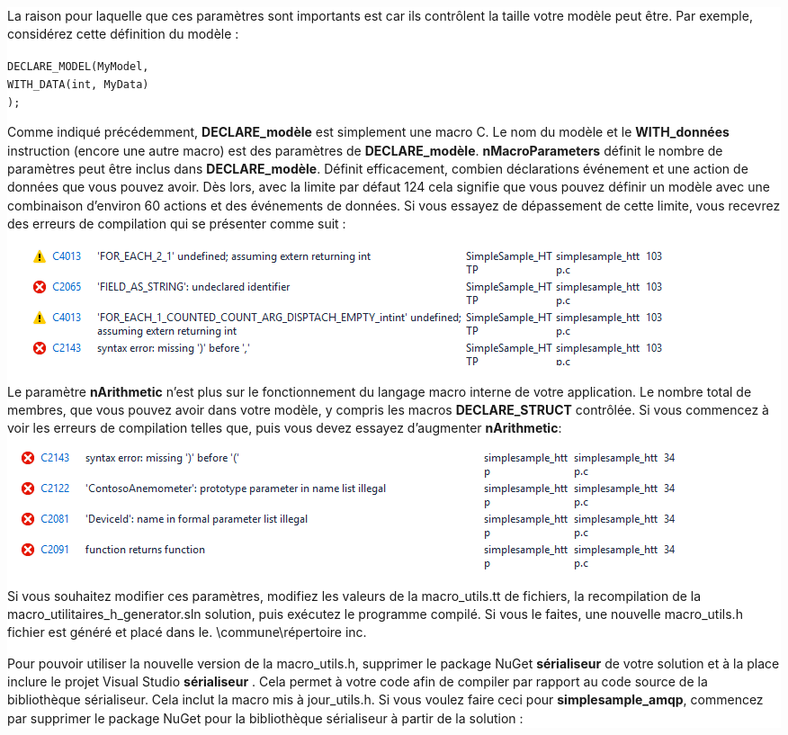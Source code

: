 La raison pour laquelle que ces paramètres sont importants est car ils contrôlent la taille votre modèle peut être. Par exemple, considérez cette définition du modèle :

```
DECLARE_MODEL(MyModel,
WITH_DATA(int, MyData)
);
```

Comme indiqué précédemment, **DECLARE\_modèle** est simplement une macro C. Le nom du modèle et le **WITH\_données** instruction (encore une autre macro) est des paramètres de **DECLARE\_modèle**. **nMacroParameters** définit le nombre de paramètres peut être inclus dans **DECLARE\_modèle**. Définit efficacement, combien déclarations événement et une action de données que vous pouvez avoir. Dès lors, avec la limite par défaut 124 cela signifie que vous pouvez définir un modèle avec une combinaison d’environ 60 actions et des événements de données. Si vous essayez de dépassement de cette limite, vous recevrez des erreurs de compilation qui se présenter comme suit :

  ![](media/iot-hub-device-sdk-c-serializer/02-nMacroParametersCompilerErrors.PNG)

Le paramètre **nArithmetic** n’est plus sur le fonctionnement du langage macro interne de votre application.  Le nombre total de membres, que vous pouvez avoir dans votre modèle, y compris les macros **DECLARE_STRUCT** contrôlée. Si vous commencez à voir les erreurs de compilation telles que, puis vous devez essayez d’augmenter **nArithmetic**:

   ![](media/iot-hub-device-sdk-c-serializer/03-nArithmeticCompilerErrors.PNG)

Si vous souhaitez modifier ces paramètres, modifiez les valeurs de la macro\_utils.tt de fichiers, la recompilation de la macro\_utilitaires\_h\_generator.sln solution, puis exécutez le programme compilé. Si vous le faites, une nouvelle macro\_utils.h fichier est généré et placé dans le. \\commune\\répertoire inc.

Pour pouvoir utiliser la nouvelle version de la macro\_utils.h, supprimer le package NuGet **sérialiseur** de votre solution et à la place inclure le projet Visual Studio **sérialiseur** . Cela permet à votre code afin de compiler par rapport au code source de la bibliothèque sérialiseur. Cela inclut la macro mis à jour\_utils.h. Si vous voulez faire ceci pour **simplesample\_amqp**, commencez par supprimer le package NuGet pour la bibliothèque sérialiseur à partir de la solution :
